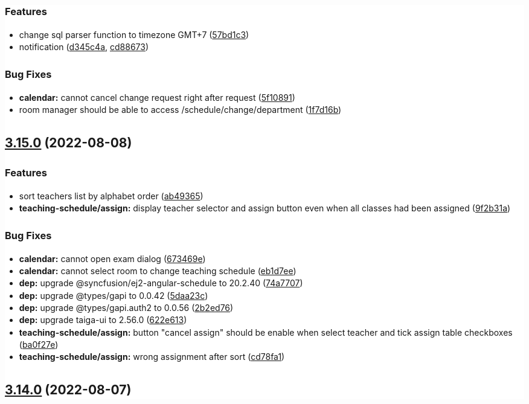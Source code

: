 
### Features

* change sql parser function to timezone GMT+7 ([57bd1c3](https://github.com/annguyen-it/teaching-scheduling-system/commit/57bd1c30eefbb151e1b3e7ae6430dc96c8af672e))
* notification ([d345c4a](https://github.com/annguyen-it/teaching-scheduling-system/commit/d345c4a0c3161414cd1c9c18f551a07185b7b17c), [cd88673](https://github.com/annguyen-it/teaching-scheduling-system/commit/cd88673eb28cee7fb3c239a3af27e467939a37f9))


### Bug Fixes

* **calendar:** cannot cancel change request right after request ([5f10891](https://github.com/annguyen-it/teaching-scheduling-system/commit/5f1089109e5d6bff9b5e0622a44f0491e2bd3056))
* room manager should be able to access /schedule/change/department ([1f7d16b](https://github.com/annguyen-it/teaching-scheduling-system/commit/1f7d16b7eaeb54cfe51a5b0182164fb4e371b716))

## [3.15.0](https://github.com/annguyen-it/teaching-scheduling-system/compare/v3.14.0...v3.15.0) (2022-08-08)


### Features

* sort teachers list by alphabet order ([ab49365](https://github.com/annguyen-it/teaching-scheduling-system/commit/ab49365ce1df86ccdc35f2ec4b62d0a421146fba))
* **teaching-schedule/assign:** display teacher selector and assign button even when all classes had been assigned ([9f2b31a](https://github.com/annguyen-it/teaching-scheduling-system/commit/9f2b31a63c1fdda8f74e95a25d28b78d97b2bedc))


### Bug Fixes

* **calendar:** cannot open exam dialog ([673469e](https://github.com/annguyen-it/teaching-scheduling-system/commit/673469e85b35f28e808768d13fb5cd9002e6b49f))
* **calendar:** cannot select room to change teaching schedule ([eb1d7ee](https://github.com/annguyen-it/teaching-scheduling-system/commit/eb1d7eee32dfb8d8df38c8edbdb3afd9c552e16e))
* **dep:** upgrade @syncfusion/ej2-angular-schedule to 20.2.40 ([74a7707](https://github.com/annguyen-it/teaching-scheduling-system/commit/74a7707c03a2ff17ffd61515d268c311a3268bbe))
* **dep:** upgrade @types/gapi to 0.0.42 ([5daa23c](https://github.com/annguyen-it/teaching-scheduling-system/commit/5daa23cd8c46ffdf9e85070bbe3e203333280525))
* **dep:** upgrade @types/gapi.auth2 to 0.0.56 ([2b2ed76](https://github.com/annguyen-it/teaching-scheduling-system/commit/2b2ed76b4361e44a6569c042927c8ca2c0093b2d))
* **dep:** upgrade taiga-ui to 2.56.0 ([622e613](https://github.com/annguyen-it/teaching-scheduling-system/commit/622e6130f6f60f3600f5feb31e8bafa7ae694c45))
* **teaching-schedule/assign:** button "cancel assign" should be enable when select teacher and tick assign table checkboxes ([ba0f27e](https://github.com/annguyen-it/teaching-scheduling-system/commit/ba0f27e013a170024b70124abb5d7287efbcb0d7))
* **teaching-schedule/assign:** wrong assignment after sort ([cd78fa1](https://github.com/annguyen-it/teaching-scheduling-system/commit/cd78fa187467ba1167ef5ca7d8258861ef6520f9))

## [3.14.0](https://github.com/annguyen-it/teaching-scheduling-system/compare/v3.13.0...v3.14.0) (2022-08-07)
